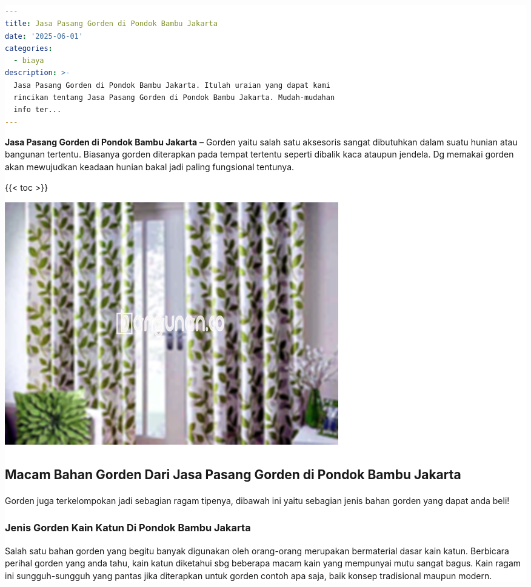 ```yaml
---
title: Jasa Pasang Gorden di Pondok Bambu Jakarta
date: '2025-06-01'
categories:
  - biaya
description: >-
  Jasa Pasang Gorden di Pondok Bambu Jakarta. Itulah uraian yang dapat kami
  rincikan tentang Jasa Pasang Gorden di Pondok Bambu Jakarta. Mudah-mudahan
  info ter...
---
```


**Jasa Pasang Gorden di Pondok Bambu Jakarta** – Gorden yaitu salah satu aksesoris sangat dibutuhkan dalam suatu hunian atau bangunan tertentu. Biasanya gorden diterapkan pada tempat tertentu seperti dibalik kaca ataupun jendela. Dg memakai gorden akan mewujudkan keadaan hunian bakal jadi paling fungsional tentunya.

{{< toc >}}

![Jasa Pasang Gorden di Pondok Bambu Jakarta](/images/pasang-gorden-murah12.png)

## Macam Bahan Gorden Dari Jasa Pasang Gorden di Pondok Bambu Jakarta

Gorden juga terkelompokan jadi sebagian ragam tipenya, dibawah ini yaitu sebagian jenis bahan gorden yang dapat anda beli!

### Jenis Gorden Kain Katun Di Pondok Bambu Jakarta

Salah satu bahan gorden yang begitu banyak digunakan oleh orang-orang merupakan bermaterial dasar kain katun. Berbicara perihal gorden yang anda tahu, kain katun diketahui sbg beberapa macam kain yang mempunyai mutu sangat bagus. Kain ragam ini sungguh-sungguh yang pantas jika diterapkan untuk gorden contoh apa saja, baik konsep tradisional maupun modern.
